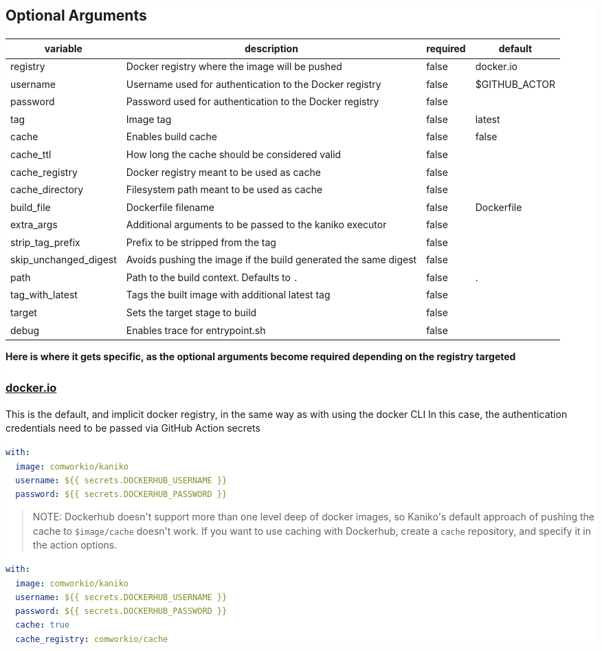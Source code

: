 ## Optional Arguments

| variable              | description                                                     | required | default         |
|-----------------------|-----------------------------------------------------------------|----------|-----------------|
| registry              | Docker registry where the image will be pushed                  | false    | docker.io       |
| username              | Username used for authentication to the Docker registry         | false    | $GITHUB_ACTOR   |
| password              | Password used for authentication to the Docker registry         | false    |                 |
| tag                   | Image tag                                                       | false    | latest          |
| cache                 | Enables build cache                                             | false    | false           |
| cache_ttl             | How long the cache should be considered valid                   | false    |                 |
| cache_registry        | Docker registry meant to be used as cache                       | false    |                 |
| cache_directory       | Filesystem path meant to be used as cache                       | false    |                 |
| build_file            | Dockerfile filename                                             | false    | Dockerfile      |
| extra_args            | Additional arguments to be passed to the kaniko executor        | false    |                 |
| strip_tag_prefix      | Prefix to be stripped from the tag                              | false    |                 |
| skip_unchanged_digest | Avoids pushing the image if the build generated the same digest | false    |                 |
| path                  | Path to the build context. Defaults to `.`                      | false    | .               |
| tag_with_latest       | Tags the built image with additional latest tag                 | false    |                 |
| target                | Sets the target stage to build                                  | false    |                 |
| debug                 | Enables trace for entrypoint.sh                                 | false    |                 |

**Here is where it gets specific, as the optional arguments become required depending on the registry targeted**

### [docker.io](https://hub.docker.com/)

This is the default, and implicit docker registry, in the same way as with using the docker CLI
In this case, the authentication credentials need to be passed via GitHub Action secrets

```yaml
with:
  image: comworkio/kaniko
  username: ${{ secrets.DOCKERHUB_USERNAME }}
  password: ${{ secrets.DOCKERHUB_PASSWORD }}
```

> NOTE: Dockerhub doesn't support more than one level deep of docker images, so Kaniko's default approach of pushing the cache to `$image/cache`
doesn't work. If you want to use caching with Dockerhub, create a `cache` repository, and specify it in the action options.

```yaml
with:
  image: comworkio/kaniko
  username: ${{ secrets.DOCKERHUB_USERNAME }}
  password: ${{ secrets.DOCKERHUB_PASSWORD }}
  cache: true
  cache_registry: comworkio/cache
```
